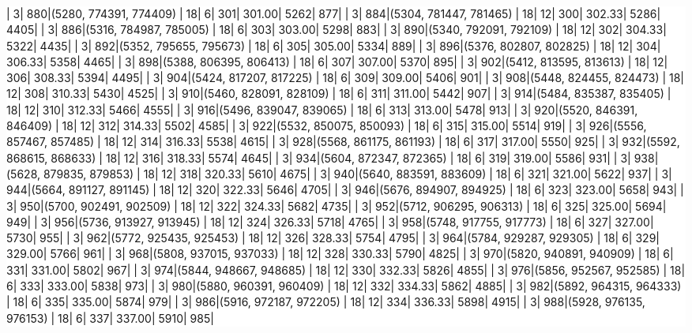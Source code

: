 |        3| 880|(5280, 774391, 774409) | 18|      6|           301|     301.00| 5262|          877|
|        3| 884|(5304, 781447, 781465) | 18|     12|           300|     302.33| 5286|         4405|
|        3| 886|(5316, 784987, 785005) | 18|      6|           303|     303.00| 5298|          883|
|        3| 890|(5340, 792091, 792109) | 18|     12|           302|     304.33| 5322|         4435|
|        3| 892|(5352, 795655, 795673) | 18|      6|           305|     305.00| 5334|          889|
|        3| 896|(5376, 802807, 802825) | 18|     12|           304|     306.33| 5358|         4465|
|        3| 898|(5388, 806395, 806413) | 18|      6|           307|     307.00| 5370|          895|
|        3| 902|(5412, 813595, 813613) | 18|     12|           306|     308.33| 5394|         4495|
|        3| 904|(5424, 817207, 817225) | 18|      6|           309|     309.00| 5406|          901|
|        3| 908|(5448, 824455, 824473) | 18|     12|           308|     310.33| 5430|         4525|
|        3| 910|(5460, 828091, 828109) | 18|      6|           311|     311.00| 5442|          907|
|        3| 914|(5484, 835387, 835405) | 18|     12|           310|     312.33| 5466|         4555|
|        3| 916|(5496, 839047, 839065) | 18|      6|           313|     313.00| 5478|          913|
|        3| 920|(5520, 846391, 846409) | 18|     12|           312|     314.33| 5502|         4585|
|        3| 922|(5532, 850075, 850093) | 18|      6|           315|     315.00| 5514|          919|
|        3| 926|(5556, 857467, 857485) | 18|     12|           314|     316.33| 5538|         4615|
|        3| 928|(5568, 861175, 861193) | 18|      6|           317|     317.00| 5550|          925|
|        3| 932|(5592, 868615, 868633) | 18|     12|           316|     318.33| 5574|         4645|
|        3| 934|(5604, 872347, 872365) | 18|      6|           319|     319.00| 5586|          931|
|        3| 938|(5628, 879835, 879853) | 18|     12|           318|     320.33| 5610|         4675|
|        3| 940|(5640, 883591, 883609) | 18|      6|           321|     321.00| 5622|          937|
|        3| 944|(5664, 891127, 891145) | 18|     12|           320|     322.33| 5646|         4705|
|        3| 946|(5676, 894907, 894925) | 18|      6|           323|     323.00| 5658|          943|
|        3| 950|(5700, 902491, 902509) | 18|     12|           322|     324.33| 5682|         4735|
|        3| 952|(5712, 906295, 906313) | 18|      6|           325|     325.00| 5694|          949|
|        3| 956|(5736, 913927, 913945) | 18|     12|           324|     326.33| 5718|         4765|
|        3| 958|(5748, 917755, 917773) | 18|      6|           327|     327.00| 5730|          955|
|        3| 962|(5772, 925435, 925453) | 18|     12|           326|     328.33| 5754|         4795|
|        3| 964|(5784, 929287, 929305) | 18|      6|           329|     329.00| 5766|          961|
|        3| 968|(5808, 937015, 937033) | 18|     12|           328|     330.33| 5790|         4825|
|        3| 970|(5820, 940891, 940909) | 18|      6|           331|     331.00| 5802|          967|
|        3| 974|(5844, 948667, 948685) | 18|     12|           330|     332.33| 5826|         4855|
|        3| 976|(5856, 952567, 952585) | 18|      6|           333|     333.00| 5838|          973|
|        3| 980|(5880, 960391, 960409) | 18|     12|           332|     334.33| 5862|         4885|
|        3| 982|(5892, 964315, 964333) | 18|      6|           335|     335.00| 5874|          979|
|        3| 986|(5916, 972187, 972205) | 18|     12|           334|     336.33| 5898|         4915|
|        3| 988|(5928, 976135, 976153) | 18|      6|           337|     337.00| 5910|          985|